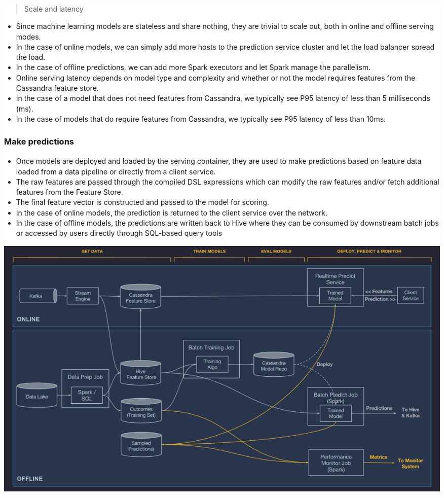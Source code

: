 
> Scale and latency

- Since machine learning models are stateless and share nothing, they are trivial to scale out, both in online and offline serving modes.
- In the case of online models, we can simply add more hosts to the prediction service cluster and let the load balancer spread the load. 
- In the case of offline predictions, we can add more Spark executors and let Spark manage the parallelism.
- Online serving latency depends on model type and complexity and whether or not the model requires features from the Cassandra feature store.
- In the case of a model that does not need features from Cassandra, we typically see P95 latency of less than 5 milliseconds (ms). 
- In the case of models that do require features from Cassandra, we typically see P95 latency of less than 10ms. 


### Make predictions

- Once models are deployed and loaded by the serving container, they are used to make predictions based on feature data loaded from a data pipeline or directly from a client service.
- The raw features are passed through the compiled DSL expressions which can modify the raw features and/or fetch additional features from the Feature Store. 
- The final feature vector is constructed and passed to the model for scoring.
- In the case of online models, the prediction is returned to the client service over the network. 
- In the case of offline models, the predictions are written back to Hive where they can be consumed by downstream batch jobs or accessed by users directly through SQL-based query tools


![](./_images/image8.png)
